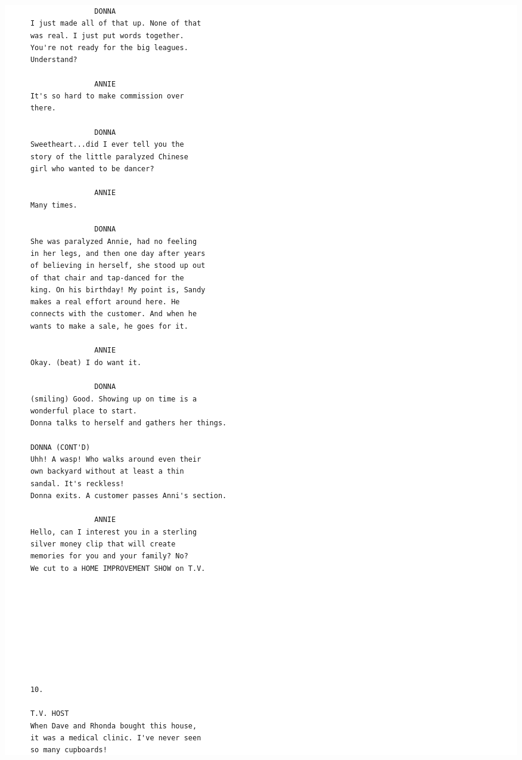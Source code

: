                          DONNA
          I just made all of that up. None of that
          was real. I just put words together.
          You're not ready for the big leagues.
          Understand?

                         ANNIE
          It's so hard to make commission over
          there.

                         DONNA
          Sweetheart...did I ever tell you the
          story of the little paralyzed Chinese
          girl who wanted to be dancer?

                         ANNIE
          Many times.

                         DONNA
          She was paralyzed Annie, had no feeling
          in her legs, and then one day after years
          of believing in herself, she stood up out
          of that chair and tap-danced for the
          king. On his birthday! My point is, Sandy
          makes a real effort around here. He
          connects with the customer. And when he
          wants to make a sale, he goes for it.

                         ANNIE
          Okay. (beat) I do want it.

                         DONNA
          (smiling) Good. Showing up on time is a
          wonderful place to start.
          Donna talks to herself and gathers her things.

          DONNA (CONT'D)
          Uhh! A wasp! Who walks around even their
          own backyard without at least a thin
          sandal. It's reckless!
          Donna exits. A customer passes Anni's section.

                         ANNIE
          Hello, can I interest you in a sterling
          silver money clip that will create
          memories for you and your family? No?
          We cut to a HOME IMPROVEMENT SHOW on T.V.

                         

                         

                         

                         

          10.

          T.V. HOST
          When Dave and Rhonda bought this house,
          it was a medical clinic. I've never seen
          so many cupboards!
